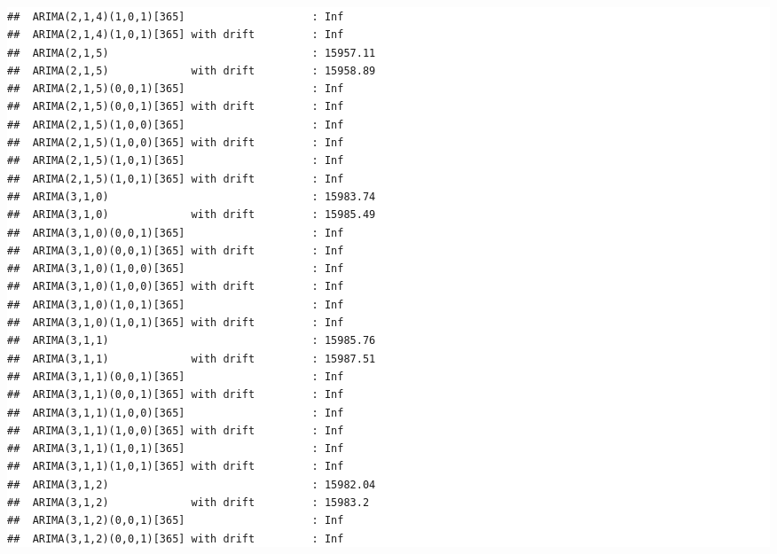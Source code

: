     ##  ARIMA(2,1,4)(1,0,1)[365]                    : Inf
    ##  ARIMA(2,1,4)(1,0,1)[365] with drift         : Inf
    ##  ARIMA(2,1,5)                                : 15957.11
    ##  ARIMA(2,1,5)             with drift         : 15958.89
    ##  ARIMA(2,1,5)(0,0,1)[365]                    : Inf
    ##  ARIMA(2,1,5)(0,0,1)[365] with drift         : Inf
    ##  ARIMA(2,1,5)(1,0,0)[365]                    : Inf
    ##  ARIMA(2,1,5)(1,0,0)[365] with drift         : Inf
    ##  ARIMA(2,1,5)(1,0,1)[365]                    : Inf
    ##  ARIMA(2,1,5)(1,0,1)[365] with drift         : Inf
    ##  ARIMA(3,1,0)                                : 15983.74
    ##  ARIMA(3,1,0)             with drift         : 15985.49
    ##  ARIMA(3,1,0)(0,0,1)[365]                    : Inf
    ##  ARIMA(3,1,0)(0,0,1)[365] with drift         : Inf
    ##  ARIMA(3,1,0)(1,0,0)[365]                    : Inf
    ##  ARIMA(3,1,0)(1,0,0)[365] with drift         : Inf
    ##  ARIMA(3,1,0)(1,0,1)[365]                    : Inf
    ##  ARIMA(3,1,0)(1,0,1)[365] with drift         : Inf
    ##  ARIMA(3,1,1)                                : 15985.76
    ##  ARIMA(3,1,1)             with drift         : 15987.51
    ##  ARIMA(3,1,1)(0,0,1)[365]                    : Inf
    ##  ARIMA(3,1,1)(0,0,1)[365] with drift         : Inf
    ##  ARIMA(3,1,1)(1,0,0)[365]                    : Inf
    ##  ARIMA(3,1,1)(1,0,0)[365] with drift         : Inf
    ##  ARIMA(3,1,1)(1,0,1)[365]                    : Inf
    ##  ARIMA(3,1,1)(1,0,1)[365] with drift         : Inf
    ##  ARIMA(3,1,2)                                : 15982.04
    ##  ARIMA(3,1,2)             with drift         : 15983.2
    ##  ARIMA(3,1,2)(0,0,1)[365]                    : Inf
    ##  ARIMA(3,1,2)(0,0,1)[365] with drift         : Inf